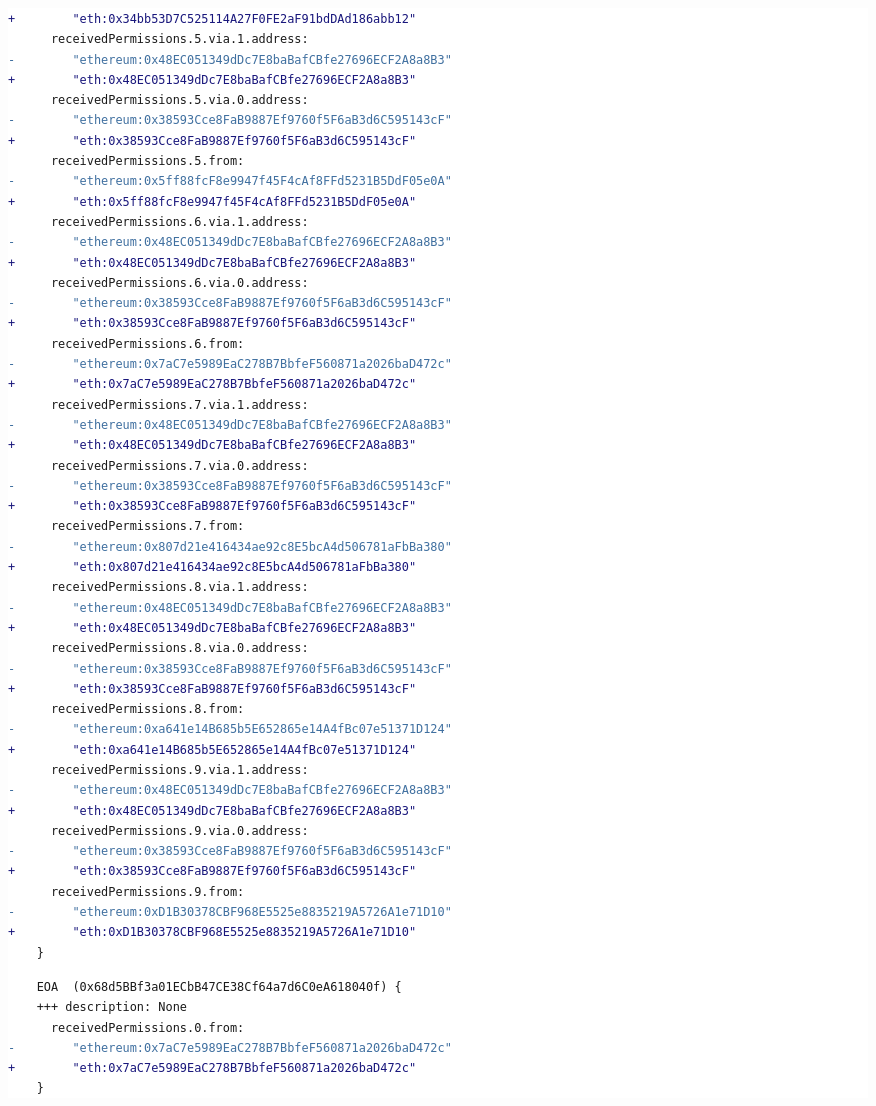 ```diff
+        "eth:0x34bb53D7C525114A27F0FE2aF91bdDAd186abb12"
      receivedPermissions.5.via.1.address:
-        "ethereum:0x48EC051349dDc7E8baBafCBfe27696ECF2A8a8B3"
+        "eth:0x48EC051349dDc7E8baBafCBfe27696ECF2A8a8B3"
      receivedPermissions.5.via.0.address:
-        "ethereum:0x38593Cce8FaB9887Ef9760f5F6aB3d6C595143cF"
+        "eth:0x38593Cce8FaB9887Ef9760f5F6aB3d6C595143cF"
      receivedPermissions.5.from:
-        "ethereum:0x5ff88fcF8e9947f45F4cAf8FFd5231B5DdF05e0A"
+        "eth:0x5ff88fcF8e9947f45F4cAf8FFd5231B5DdF05e0A"
      receivedPermissions.6.via.1.address:
-        "ethereum:0x48EC051349dDc7E8baBafCBfe27696ECF2A8a8B3"
+        "eth:0x48EC051349dDc7E8baBafCBfe27696ECF2A8a8B3"
      receivedPermissions.6.via.0.address:
-        "ethereum:0x38593Cce8FaB9887Ef9760f5F6aB3d6C595143cF"
+        "eth:0x38593Cce8FaB9887Ef9760f5F6aB3d6C595143cF"
      receivedPermissions.6.from:
-        "ethereum:0x7aC7e5989EaC278B7BbfeF560871a2026baD472c"
+        "eth:0x7aC7e5989EaC278B7BbfeF560871a2026baD472c"
      receivedPermissions.7.via.1.address:
-        "ethereum:0x48EC051349dDc7E8baBafCBfe27696ECF2A8a8B3"
+        "eth:0x48EC051349dDc7E8baBafCBfe27696ECF2A8a8B3"
      receivedPermissions.7.via.0.address:
-        "ethereum:0x38593Cce8FaB9887Ef9760f5F6aB3d6C595143cF"
+        "eth:0x38593Cce8FaB9887Ef9760f5F6aB3d6C595143cF"
      receivedPermissions.7.from:
-        "ethereum:0x807d21e416434ae92c8E5bcA4d506781aFbBa380"
+        "eth:0x807d21e416434ae92c8E5bcA4d506781aFbBa380"
      receivedPermissions.8.via.1.address:
-        "ethereum:0x48EC051349dDc7E8baBafCBfe27696ECF2A8a8B3"
+        "eth:0x48EC051349dDc7E8baBafCBfe27696ECF2A8a8B3"
      receivedPermissions.8.via.0.address:
-        "ethereum:0x38593Cce8FaB9887Ef9760f5F6aB3d6C595143cF"
+        "eth:0x38593Cce8FaB9887Ef9760f5F6aB3d6C595143cF"
      receivedPermissions.8.from:
-        "ethereum:0xa641e14B685b5E652865e14A4fBc07e51371D124"
+        "eth:0xa641e14B685b5E652865e14A4fBc07e51371D124"
      receivedPermissions.9.via.1.address:
-        "ethereum:0x48EC051349dDc7E8baBafCBfe27696ECF2A8a8B3"
+        "eth:0x48EC051349dDc7E8baBafCBfe27696ECF2A8a8B3"
      receivedPermissions.9.via.0.address:
-        "ethereum:0x38593Cce8FaB9887Ef9760f5F6aB3d6C595143cF"
+        "eth:0x38593Cce8FaB9887Ef9760f5F6aB3d6C595143cF"
      receivedPermissions.9.from:
-        "ethereum:0xD1B30378CBF968E5525e8835219A5726A1e71D10"
+        "eth:0xD1B30378CBF968E5525e8835219A5726A1e71D10"
    }
```

```diff
    EOA  (0x68d5BBf3a01ECbB47CE38Cf64a7d6C0eA618040f) {
    +++ description: None
      receivedPermissions.0.from:
-        "ethereum:0x7aC7e5989EaC278B7BbfeF560871a2026baD472c"
+        "eth:0x7aC7e5989EaC278B7BbfeF560871a2026baD472c"
    }
```
